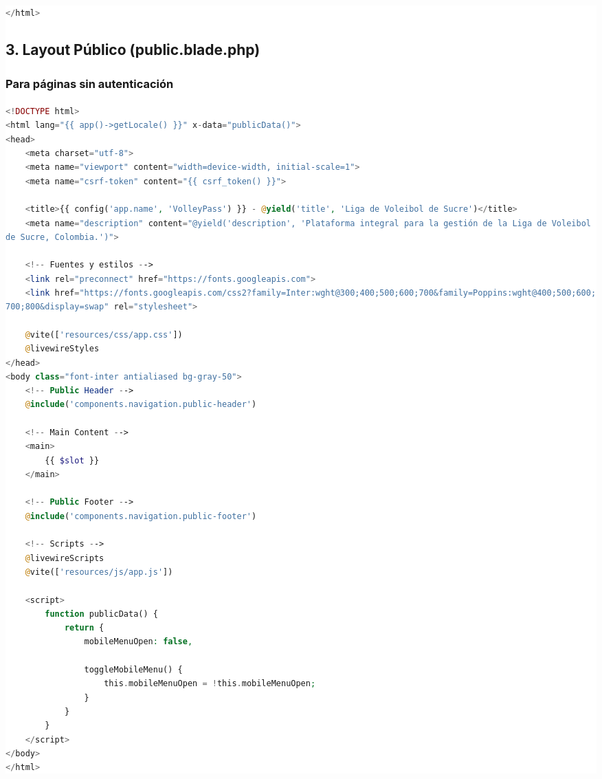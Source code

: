 ```php
</html>
```

## 3. Layout Público (public.blade.php)

### Para páginas sin autenticación

```php
<!DOCTYPE html>
<html lang="{{ app()->getLocale() }}" x-data="publicData()">
<head>
    <meta charset="utf-8">
    <meta name="viewport" content="width=device-width, initial-scale=1">
    <meta name="csrf-token" content="{{ csrf_token() }}">
    
    <title>{{ config('app.name', 'VolleyPass') }} - @yield('title', 'Liga de Voleibol de Sucre')</title>
    <meta name="description" content="@yield('description', 'Plataforma integral para la gestión de la Liga de Voleibol de Sucre, Colombia.')">
    
    <!-- Fuentes y estilos -->
    <link rel="preconnect" href="https://fonts.googleapis.com">
    <link href="https://fonts.googleapis.com/css2?family=Inter:wght@300;400;500;600;700&family=Poppins:wght@400;500;600;700;800&display=swap" rel="stylesheet">
    
    @vite(['resources/css/app.css'])
    @livewireStyles
</head>
<body class="font-inter antialiased bg-gray-50">
    <!-- Public Header -->
    @include('components.navigation.public-header')
    
    <!-- Main Content -->
    <main>
        {{ $slot }}
    </main>
    
    <!-- Public Footer -->
    @include('components.navigation.public-footer')
    
    <!-- Scripts -->
    @livewireScripts
    @vite(['resources/js/app.js'])
    
    <script>
        function publicData() {
            return {
                mobileMenuOpen: false,
                
                toggleMobileMenu() {
                    this.mobileMenuOpen = !this.mobileMenuOpen;
                }
            }
        }
    </script>
</body>
</html>
```
